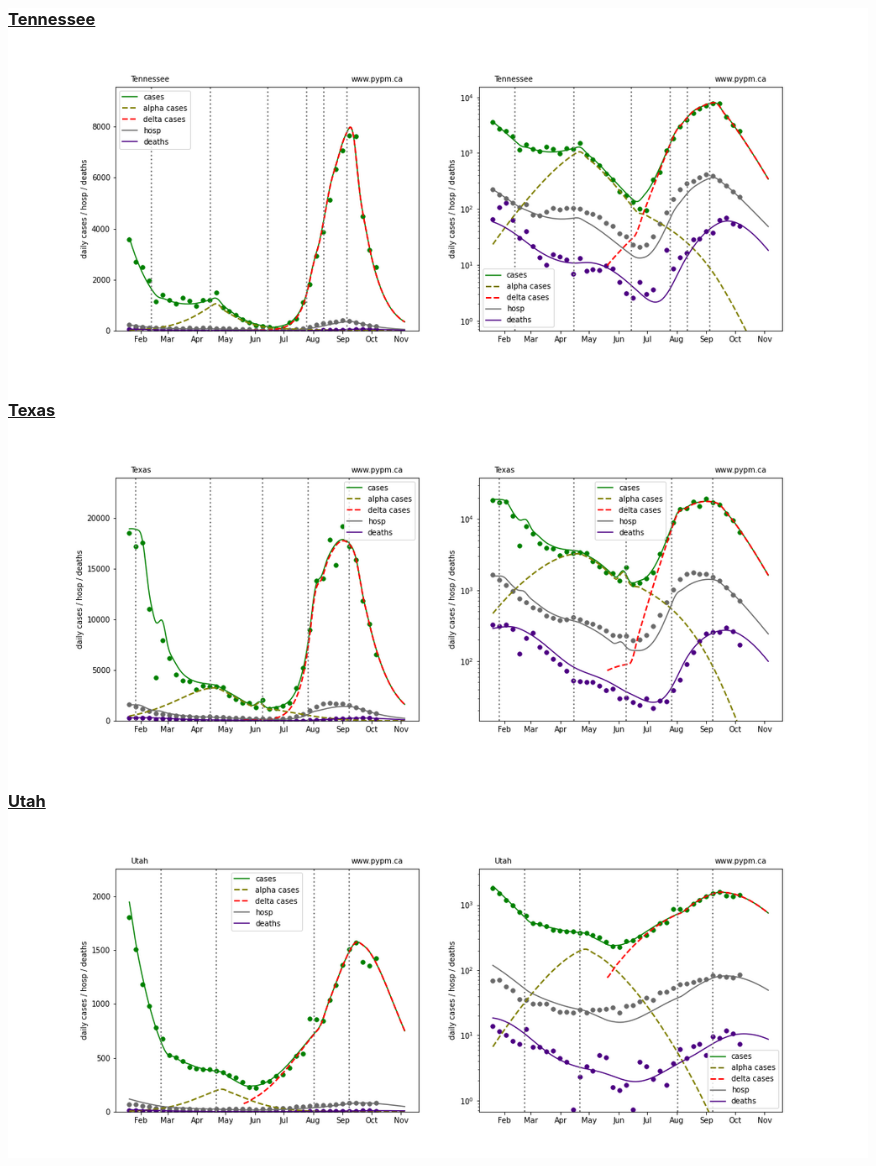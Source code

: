 ### [Tennessee](img/tn_2_9_1010.pdf)

![tn](img/tn_2_9_1010.png)

### [Texas](img/tx_2_9_1010.pdf)

![tx](img/tx_2_9_1010.png)

### [Utah](img/ut_2_9_1010.pdf)

![ut](img/ut_2_9_1010.png)
